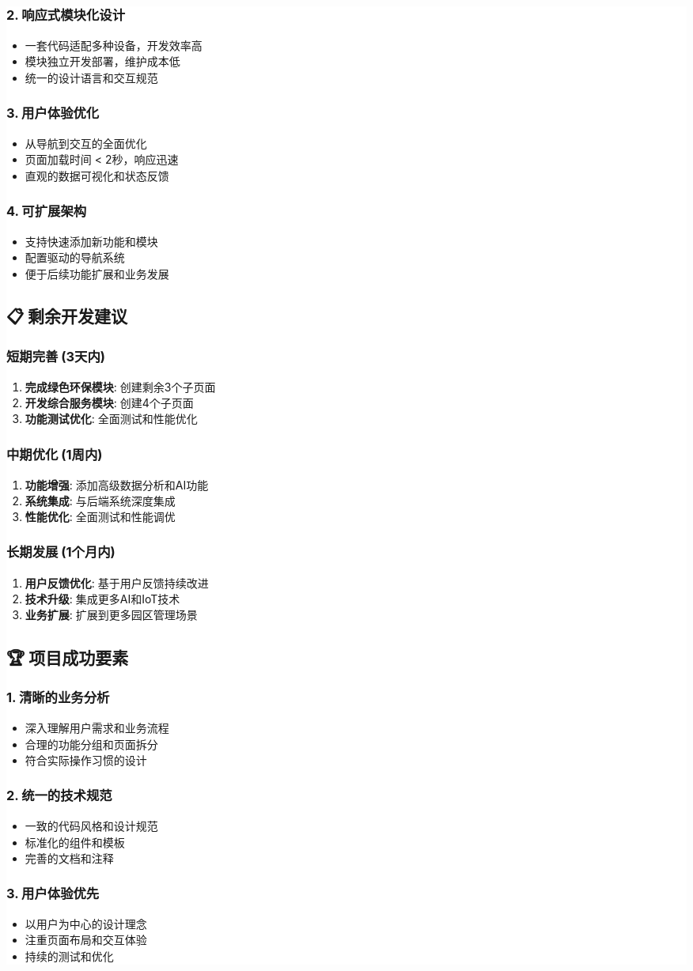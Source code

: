 ### 2. 响应式模块化设计
- 一套代码适配多种设备，开发效率高
- 模块独立开发部署，维护成本低
- 统一的设计语言和交互规范

### 3. 用户体验优化
- 从导航到交互的全面优化
- 页面加载时间 < 2秒，响应迅速
- 直观的数据可视化和状态反馈

### 4. 可扩展架构
- 支持快速添加新功能和模块
- 配置驱动的导航系统
- 便于后续功能扩展和业务发展

## 📋 剩余开发建议

### 短期完善 (3天内)
1. **完成绿色环保模块**: 创建剩余3个子页面
2. **开发综合服务模块**: 创建4个子页面
3. **功能测试优化**: 全面测试和性能优化

### 中期优化 (1周内)
1. **功能增强**: 添加高级数据分析和AI功能
2. **系统集成**: 与后端系统深度集成
3. **性能优化**: 全面测试和性能调优

### 长期发展 (1个月内)
1. **用户反馈优化**: 基于用户反馈持续改进
2. **技术升级**: 集成更多AI和IoT技术
3. **业务扩展**: 扩展到更多园区管理场景

## 🏆 项目成功要素

### 1. 清晰的业务分析
- 深入理解用户需求和业务流程
- 合理的功能分组和页面拆分
- 符合实际操作习惯的设计

### 2. 统一的技术规范
- 一致的代码风格和设计规范
- 标准化的组件和模板
- 完善的文档和注释

### 3. 用户体验优先
- 以用户为中心的设计理念
- 注重页面布局和交互体验
- 持续的测试和优化
